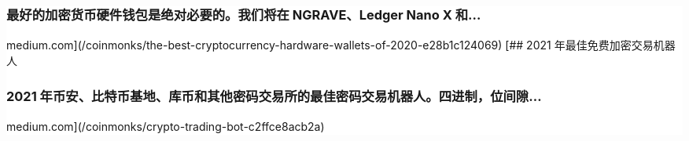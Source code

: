 ### 最好的加密货币硬件钱包是绝对必要的。我们将在 NGRAVE、Ledger Nano X 和…

medium.com](/coinmonks/the-best-cryptocurrency-hardware-wallets-of-2020-e28b1c124069) [](/coinmonks/crypto-trading-bot-c2ffce8acb2a) [## 2021 年最佳免费加密交易机器人

### 2021 年币安、比特币基地、库币和其他密码交易所的最佳密码交易机器人。四进制，位间隙…

medium.com](/coinmonks/crypto-trading-bot-c2ffce8acb2a)